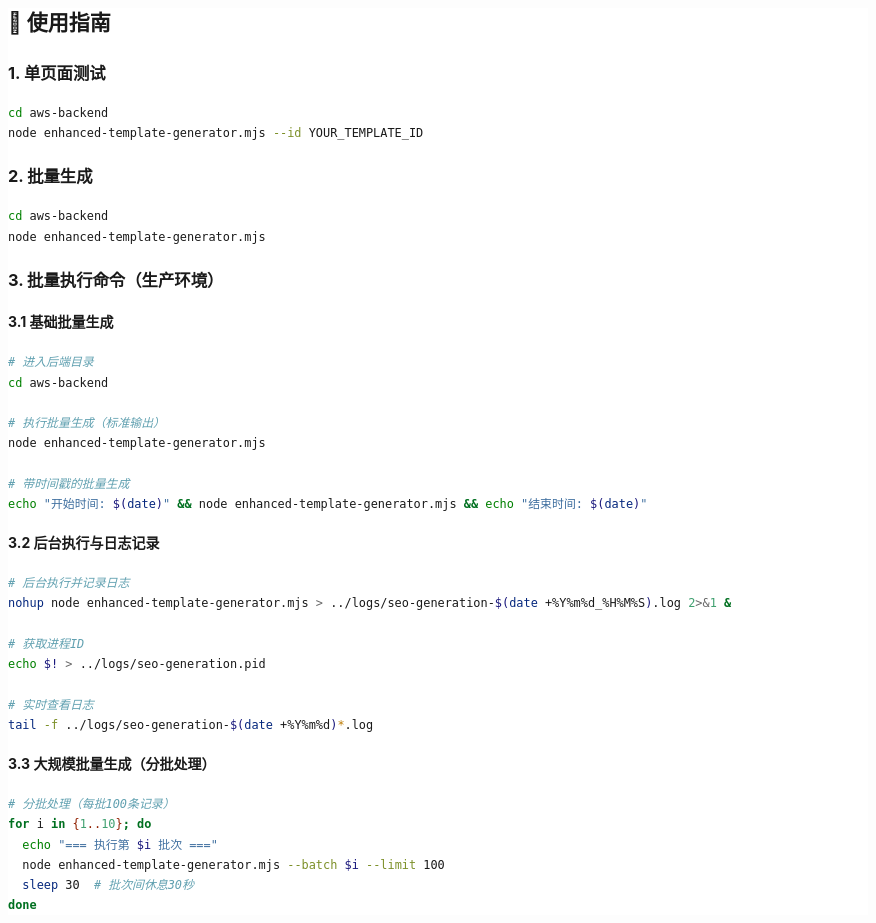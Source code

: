 
## 🚀 使用指南

### 1. 单页面测试
```bash
cd aws-backend
node enhanced-template-generator.mjs --id YOUR_TEMPLATE_ID
```

### 2. 批量生成
```bash
cd aws-backend
node enhanced-template-generator.mjs
```

### 3. 批量执行命令（生产环境）

#### 3.1 基础批量生成
```bash
# 进入后端目录
cd aws-backend

# 执行批量生成（标准输出）
node enhanced-template-generator.mjs

# 带时间戳的批量生成
echo "开始时间: $(date)" && node enhanced-template-generator.mjs && echo "结束时间: $(date)"
```

#### 3.2 后台执行与日志记录
```bash
# 后台执行并记录日志
nohup node enhanced-template-generator.mjs > ../logs/seo-generation-$(date +%Y%m%d_%H%M%S).log 2>&1 &

# 获取进程ID
echo $! > ../logs/seo-generation.pid

# 实时查看日志
tail -f ../logs/seo-generation-$(date +%Y%m%d)*.log
```

#### 3.3 大规模批量生成（分批处理）
```bash
# 分批处理（每批100条记录）
for i in {1..10}; do
  echo "=== 执行第 $i 批次 ==="
  node enhanced-template-generator.mjs --batch $i --limit 100
  sleep 30  # 批次间休息30秒
done
```
